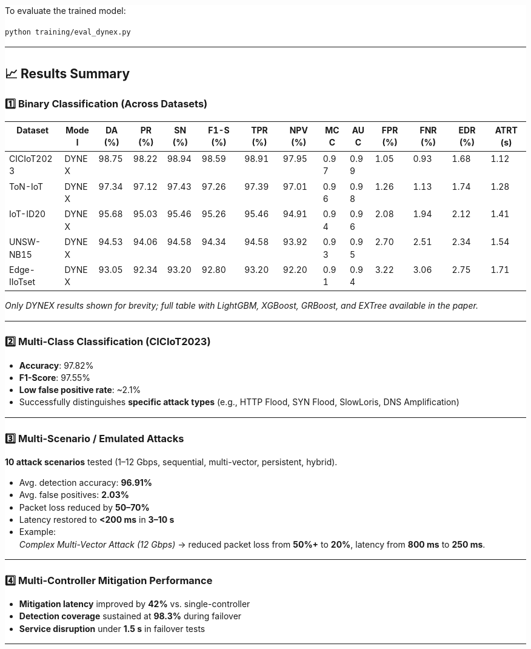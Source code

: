 To evaluate the trained model:
```bash
python training/eval_dynex.py 
```

---

## 📈 Results Summary

### **1️⃣ Binary Classification (Across Datasets)**

| Dataset     | Model    | DA (%) | PR (%) | SN (%) | F1-S (%) | TPR (%) | NPV (%) | MCC  | AUC  | FPR (%) | FNR (%) | EDR (%) | ATRT (s) |
|-------------|----------|--------|--------|--------|----------|---------|---------|------|------|---------|---------|---------|----------|
| CICIoT2023  | DYNEX    | 98.75  | 98.22  | 98.94  | 98.59    | 98.91   | 97.95   | 0.97 | 0.99 | 1.05    | 0.93    | 1.68    | 1.12     |
| ToN-IoT     | DYNEX    | 97.34  | 97.12  | 97.43  | 97.26    | 97.39   | 97.01   | 0.96 | 0.98 | 1.26    | 1.13    | 1.74    | 1.28     |
| IoT-ID20    | DYNEX    | 95.68  | 95.03  | 95.46  | 95.26    | 95.46   | 94.91   | 0.94 | 0.96 | 2.08    | 1.94    | 2.12    | 1.41     |
| UNSW-NB15   | DYNEX    | 94.53  | 94.06  | 94.58  | 94.34    | 94.58   | 93.92   | 0.93 | 0.95 | 2.70    | 2.51    | 2.34    | 1.54     |
| Edge-IIoTset| DYNEX    | 93.05  | 92.34  | 93.20  | 92.80    | 93.20   | 92.20   | 0.91 | 0.94 | 3.22    | 3.06    | 2.75    | 1.71     |

*Only DYNEX results shown for brevity; full table with LightGBM, XGBoost, GRBoost, and EXTree available in the paper.*

---

### **2️⃣ Multi-Class Classification (CICIoT2023)**
- **Accuracy**: 97.82%
- **F1-Score**: 97.55%
- **Low false positive rate**: ~2.1%
- Successfully distinguishes **specific attack types** (e.g., HTTP Flood, SYN Flood, SlowLoris, DNS Amplification)

---

### **3️⃣ Multi-Scenario / Emulated Attacks**
**10 attack scenarios** tested (1–12 Gbps, sequential, multi-vector, persistent, hybrid).
- Avg. detection accuracy: **96.91%**
- Avg. false positives: **2.03%**
- Packet loss reduced by **50–70%**
- Latency restored to **<200 ms** in **3–10 s**
- Example:  
  *Complex Multi-Vector Attack (12 Gbps)* → reduced packet loss from **50%+** to **20%**, latency from **800 ms** to **250 ms**.

---

### **4️⃣ Multi-Controller Mitigation Performance**
- **Mitigation latency** improved by **42%** vs. single-controller
- **Detection coverage** sustained at **98.3%** during failover
- **Service disruption** under **1.5 s** in failover tests

---